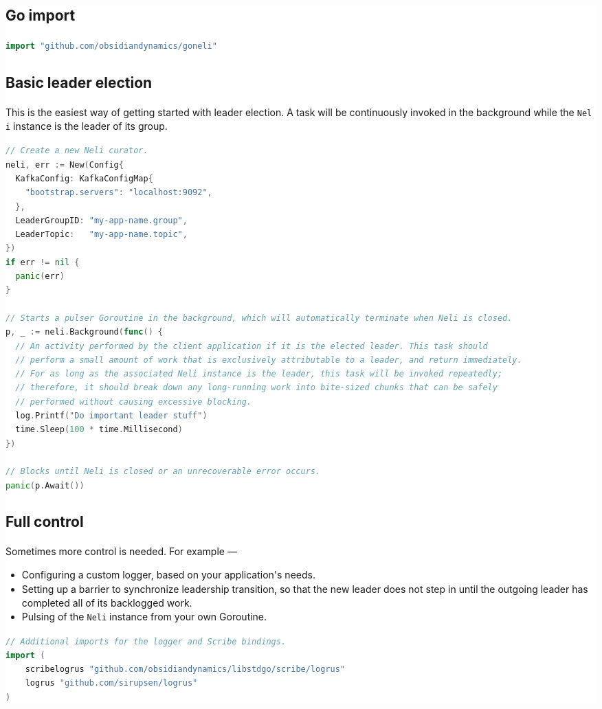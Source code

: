## Go import
```go
import "github.com/obsidiandynamics/goneli"
```

## Basic leader election
This is the easiest way of getting started with leader election. A task will be continuously invoked in the background while the `Neli` instance is the leader of its group.

```go
// Create a new Neli curator.
neli, err := New(Config{
  KafkaConfig: KafkaConfigMap{
    "bootstrap.servers": "localhost:9092",
  },
  LeaderGroupID: "my-app-name.group",
  LeaderTopic:   "my-app-name.topic",
})
if err != nil {
  panic(err)
}

// Starts a pulser Goroutine in the background, which will automatically terminate when Neli is closed.
p, _ := neli.Background(func() {
  // An activity performed by the client application if it is the elected leader. This task should
  // perform a small amount of work that is exclusively attributable to a leader, and return immediately.
  // For as long as the associated Neli instance is the leader, this task will be invoked repeatedly;
  // therefore, it should break down any long-running work into bite-sized chunks that can be safely
  // performed without causing excessive blocking.
  log.Printf("Do important leader stuff")
  time.Sleep(100 * time.Millisecond)
})

// Blocks until Neli is closed or an unrecoverable error occurs.
panic(p.Await())
```

## Full control
Sometimes more control is needed. For example —

* Configuring a custom logger, based on your application's needs.
* Setting up a barrier to synchronize leadership transition, so that the new leader does not step in until the outgoing leader has completed all of its backlogged work.
* Pulsing of the `Neli` instance from your own Goroutine.

```go
// Additional imports for the logger and Scribe bindings.
import (
	scribelogrus "github.com/obsidiandynamics/libstdgo/scribe/logrus"
	logrus "github.com/sirupsen/logrus"
)
```
